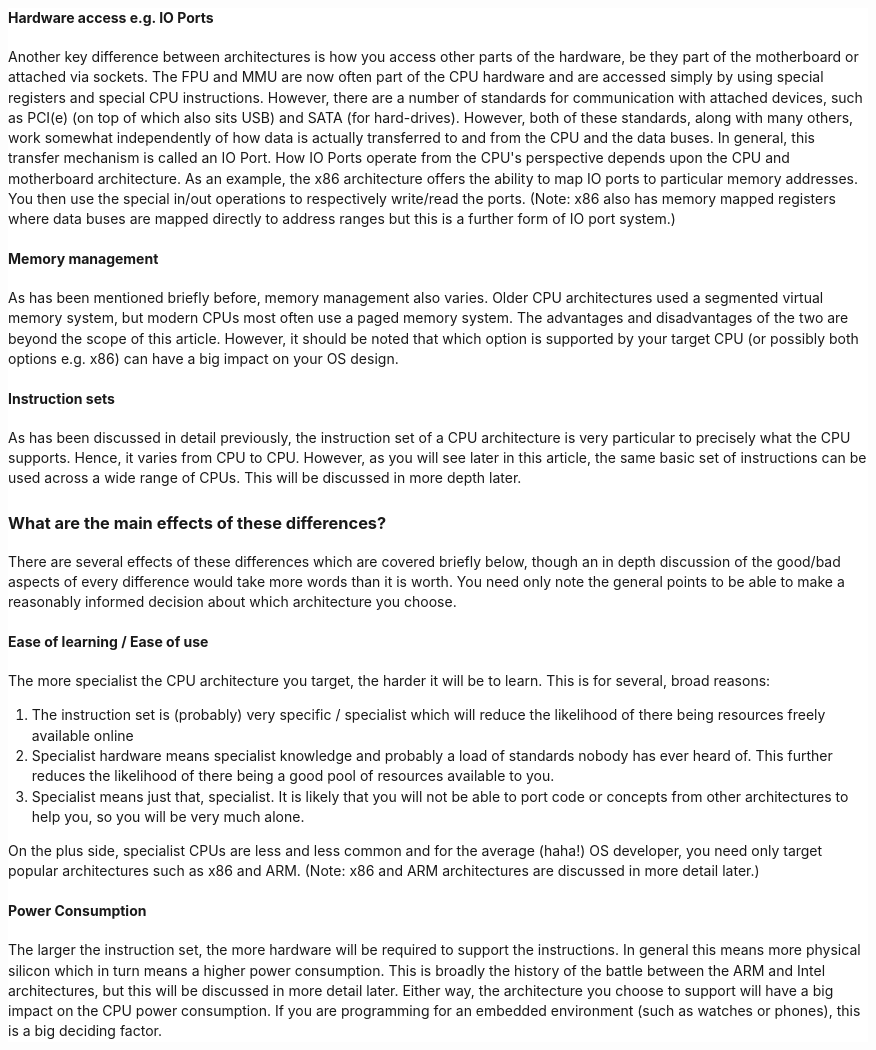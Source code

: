#### Hardware access e.g. IO Ports
Another key difference between architectures is how you access other parts of the hardware, be they part of the motherboard or attached via sockets. The FPU and MMU are now often part of the CPU hardware and are accessed simply by using special registers and special CPU instructions. However, there are a number of standards for communication with attached devices, such as PCI(e) (on top of which also sits USB) and SATA (for hard-drives). However, both of these standards, along with many others, work somewhat independently of how data is actually transferred to and from the CPU and the data buses. In general, this transfer mechanism is called an IO Port. How IO Ports operate from the CPU's perspective depends upon the CPU and motherboard architecture. As an example, the x86 architecture offers the ability to map IO ports to particular memory addresses. You then use the special in/out operations to respectively write/read the ports. (Note: x86 also has memory mapped registers where data buses are mapped directly to address ranges but this is a further form of IO port system.)

#### Memory management
As has been mentioned briefly before, memory management also varies. Older CPU architectures used a segmented virtual memory system, but modern CPUs most often use a paged memory system. The advantages and disadvantages of the two are beyond the scope of this article. However, it should be noted that which option is supported by your target CPU (or possibly both options e.g. x86) can have a big impact on your OS design.

#### Instruction sets
As has been discussed in detail previously, the instruction set of a CPU architecture is very particular to precisely what the CPU supports. Hence, it varies from CPU to CPU. However, as you will see later in this article, the same basic set of instructions can be used across a wide range of CPUs. This will be discussed in more depth later.

### What are the main effects of these differences?
There are several effects of these differences which are covered briefly below, though an in depth discussion of the good/bad aspects of every difference would take more words than it is worth. You need only note the general points to be able to make a reasonably informed decision about which architecture you choose.

#### Ease of learning / Ease of use
The more specialist the CPU architecture you target, the harder it will be to learn. This is for several, broad reasons:

1. The instruction set is (probably) very specific / specialist which will reduce the likelihood of there being resources freely available online
2. Specialist hardware means specialist knowledge and probably a load of standards nobody has ever heard of. This further reduces the likelihood of there being a good pool of resources available to you.
3. Specialist means just that, specialist. It is likely that you will not be able to port code or concepts from other architectures to help you, so you will be very much alone.

On the plus side, specialist CPUs are less and less common and for the average (haha!) OS developer, you need only target popular architectures such as x86 and ARM. (Note: x86 and ARM architectures are discussed in more detail later.)

#### Power Consumption
The larger the instruction set, the more hardware will be required to support the instructions. In general this means more physical silicon which in turn means a higher power consumption. This is broadly the history of the battle between the ARM and Intel architectures, but this will be discussed in more detail later. Either way, the architecture you choose to support will have a big impact on the CPU power consumption. If you are programming for an embedded environment (such as watches or phones), this is a big deciding factor.

